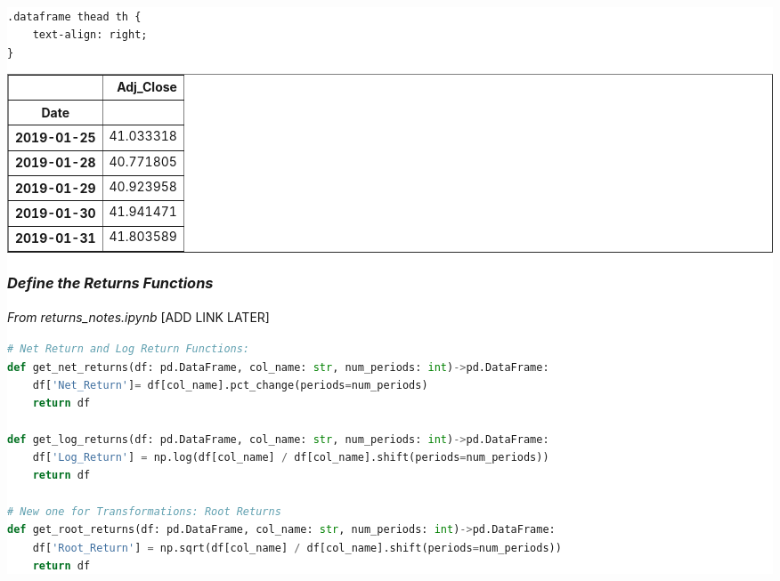     .dataframe thead th {
        text-align: right;
    }
</style>
<table border="1" class="dataframe">
  <thead>
    <tr style="text-align: right;">
      <th></th>
      <th>Adj_Close</th>
    </tr>
    <tr>
      <th>Date</th>
      <th></th>
    </tr>
  </thead>
  <tbody>
    <tr>
      <th>2019-01-25</th>
      <td>41.033318</td>
    </tr>
    <tr>
      <th>2019-01-28</th>
      <td>40.771805</td>
    </tr>
    <tr>
      <th>2019-01-29</th>
      <td>40.923958</td>
    </tr>
    <tr>
      <th>2019-01-30</th>
      <td>41.941471</td>
    </tr>
    <tr>
      <th>2019-01-31</th>
      <td>41.803589</td>
    </tr>
  </tbody>
</table>
</div>

### _Define the Returns Functions_

_From returns_notes.ipynb_ [ADD LINK LATER]

```python
# Net Return and Log Return Functions:
def get_net_returns(df: pd.DataFrame, col_name: str, num_periods: int)->pd.DataFrame:
    df['Net_Return']= df[col_name].pct_change(periods=num_periods)
    return df

def get_log_returns(df: pd.DataFrame, col_name: str, num_periods: int)->pd.DataFrame:
    df['Log_Return'] = np.log(df[col_name] / df[col_name].shift(periods=num_periods))
    return df

# New one for Transformations: Root Returns
def get_root_returns(df: pd.DataFrame, col_name: str, num_periods: int)->pd.DataFrame:
    df['Root_Return'] = np.sqrt(df[col_name] / df[col_name].shift(periods=num_periods))
    return df
```
